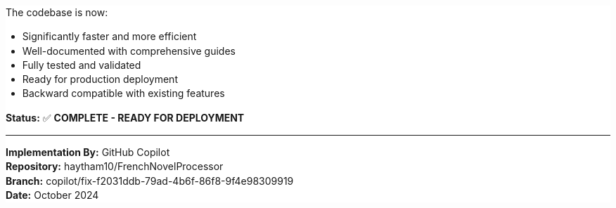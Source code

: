 The codebase is now:
- Significantly faster and more efficient
- Well-documented with comprehensive guides
- Fully tested and validated
- Ready for production deployment
- Backward compatible with existing features

**Status:** ✅ **COMPLETE - READY FOR DEPLOYMENT**

---

**Implementation By:** GitHub Copilot  
**Repository:** haytham10/FrenchNovelProcessor  
**Branch:** copilot/fix-f2031ddb-79ad-4b6f-86f8-9f4e98309919  
**Date:** October 2024
